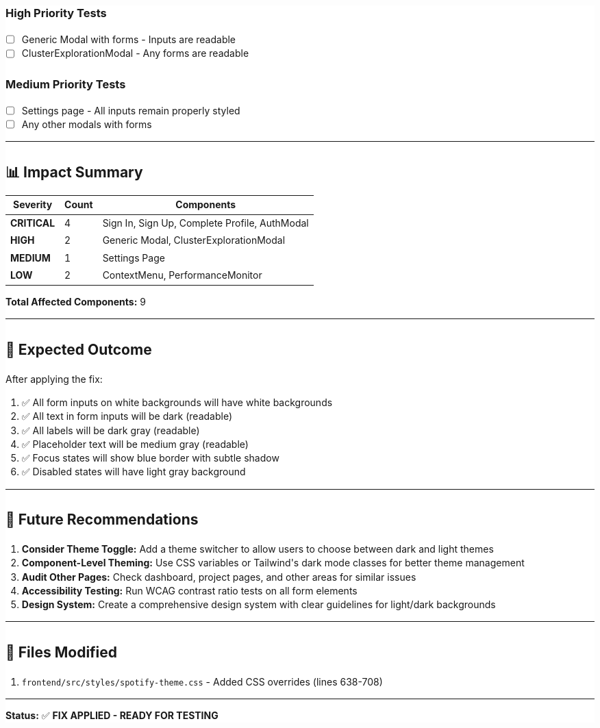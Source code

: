 ### **High Priority Tests**
- [ ] Generic Modal with forms - Inputs are readable
- [ ] ClusterExplorationModal - Any forms are readable

### **Medium Priority Tests**
- [ ] Settings page - All inputs remain properly styled
- [ ] Any other modals with forms

---

## 📊 **Impact Summary**

| Severity | Count | Components |
|----------|-------|------------|
| **CRITICAL** | 4 | Sign In, Sign Up, Complete Profile, AuthModal |
| **HIGH** | 2 | Generic Modal, ClusterExplorationModal |
| **MEDIUM** | 1 | Settings Page |
| **LOW** | 2 | ContextMenu, PerformanceMonitor |

**Total Affected Components:** 9

---

## 🎯 **Expected Outcome**

After applying the fix:

1. ✅ All form inputs on white backgrounds will have white backgrounds
2. ✅ All text in form inputs will be dark (readable)
3. ✅ All labels will be dark gray (readable)
4. ✅ Placeholder text will be medium gray (readable)
5. ✅ Focus states will show blue border with subtle shadow
6. ✅ Disabled states will have light gray background

---

## 🔄 **Future Recommendations**

1. **Consider Theme Toggle:** Add a theme switcher to allow users to choose between dark and light themes
2. **Component-Level Theming:** Use CSS variables or Tailwind's dark mode classes for better theme management
3. **Audit Other Pages:** Check dashboard, project pages, and other areas for similar issues
4. **Accessibility Testing:** Run WCAG contrast ratio tests on all form elements
5. **Design System:** Create a comprehensive design system with clear guidelines for light/dark backgrounds

---

## 📝 **Files Modified**

1. `frontend/src/styles/spotify-theme.css` - Added CSS overrides (lines 638-708)

---

**Status:** ✅ **FIX APPLIED - READY FOR TESTING**

